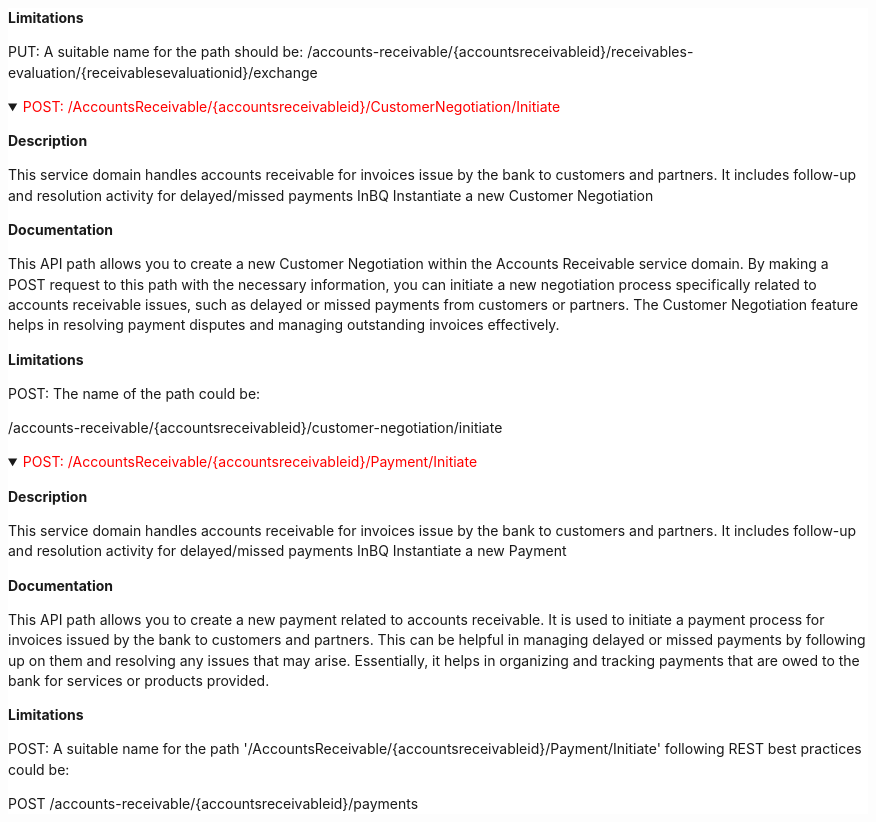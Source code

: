   **Limitations**

  PUT: A suitable name for the path should be:
/accounts-receivable/{accountsreceivableid}/receivables-evaluation/{receivablesevaluationid}/exchange

</details>

<details open>
  <summary><span style='color:red;'>POST: /AccountsReceivable/{accountsreceivableid}/CustomerNegotiation/Initiate</span></summary>

  **Description**

  This service domain handles accounts receivable for invoices issue by the bank to customers and partners. It includes follow-up and resolution activity for delayed/missed payments InBQ Instantiate a new Customer Negotiation

  **Documentation**

  This API path allows you to create a new Customer Negotiation within the Accounts Receivable service domain. By making a POST request to this path with the necessary information, you can initiate a new negotiation process specifically related to accounts receivable issues, such as delayed or missed payments from customers or partners. The Customer Negotiation feature helps in resolving payment disputes and managing outstanding invoices effectively.

  **Limitations**

  POST: The name of the path could be: 

/accounts-receivable/{accountsreceivableid}/customer-negotiation/initiate

</details>

<details open>
  <summary><span style='color:red;'>POST: /AccountsReceivable/{accountsreceivableid}/Payment/Initiate</span></summary>

  **Description**

  This service domain handles accounts receivable for invoices issue by the bank to customers and partners. It includes follow-up and resolution activity for delayed/missed payments InBQ Instantiate a new Payment

  **Documentation**

  This API path allows you to create a new payment related to accounts receivable. It is used to initiate a payment process for invoices issued by the bank to customers and partners. This can be helpful in managing delayed or missed payments by following up on them and resolving any issues that may arise. Essentially, it helps in organizing and tracking payments that are owed to the bank for services or products provided.

  **Limitations**

  POST: A suitable name for the path '/AccountsReceivable/{accountsreceivableid}/Payment/Initiate' following REST best practices could be:

POST /accounts-receivable/{accountsreceivableid}/payments

</details>
